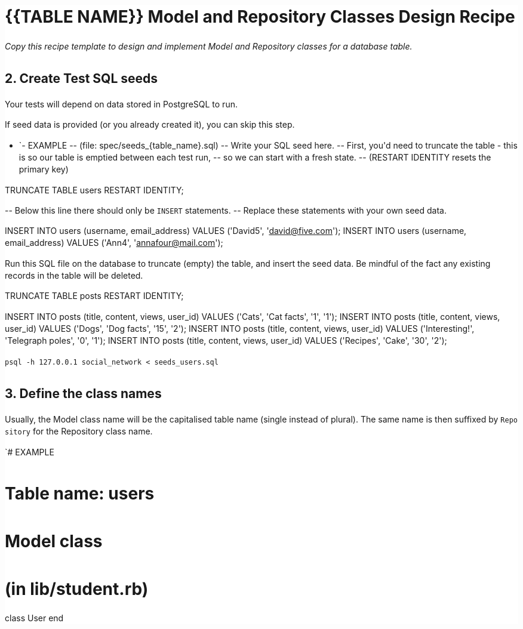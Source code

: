 # **{{TABLE NAME}} Model and Repository Classes Design Recipe**

*Copy this recipe template to design and implement Model and Repository classes for a database table.*

## **2. Create Test SQL seeds**

Your tests will depend on data stored in PostgreSQL to run.

If seed data is provided (or you already created it), you can skip this step.

- `- EXAMPLE
-- (file: spec/seeds_{table_name}.sql)
-- Write your SQL seed here.
-- First, you'd need to truncate the table - this is so our table is emptied between each test run,
-- so we can start with a fresh state.
-- (RESTART IDENTITY resets the primary key)

TRUNCATE TABLE users RESTART IDENTITY;

-- Below this line there should only be `INSERT` statements.
-- Replace these statements with your own seed data.

INSERT INTO users (username, email_address) VALUES ('David5', 'david@five.com');
INSERT INTO users (username, email_address) VALUES ('Ann4', 'annafour@mail.com');

Run this SQL file on the database to truncate (empty) the table, and insert the seed data. Be mindful of the fact any existing records in the table will be deleted.

TRUNCATE TABLE posts RESTART IDENTITY;

INSERT INTO posts (title, content, views, user_id) VALUES ('Cats', 'Cat facts', '1', '1');
INSERT INTO posts (title, content, views, user_id) VALUES ('Dogs', 'Dog facts', '15', '2');
INSERT INTO posts (title, content, views, user_id) VALUES ('Interesting!', 'Telegraph poles', '0', '1');
INSERT INTO posts (title, content, views, user_id) VALUES ('Recipes', 'Cake', '30', '2');


`psql -h 127.0.0.1 social_network < seeds_users.sql`

## **3. Define the class names**

Usually, the Model class name will be the capitalised table name (single instead of plural). The same name is then suffixed by `Repository` for the Repository class name.

`# EXAMPLE
# Table name: users

# Model class
# (in lib/student.rb)
class User
end
